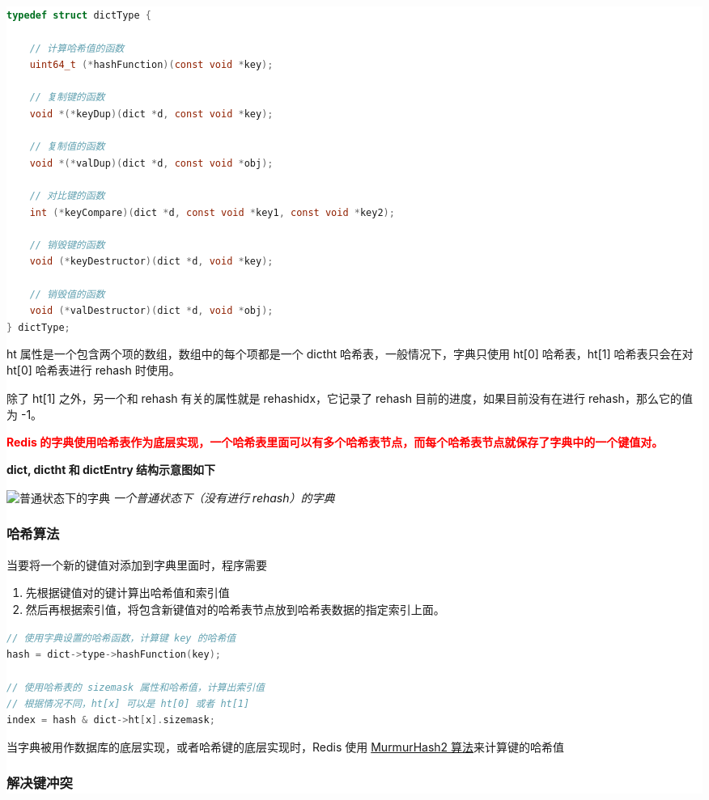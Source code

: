 ```c
typedef struct dictType {
    
    // 计算哈希值的函数
    uint64_t (*hashFunction)(const void *key);

    // 复制键的函数
    void *(*keyDup)(dict *d, const void *key);

    // 复制值的函数
    void *(*valDup)(dict *d, const void *obj);

    // 对比键的函数
    int (*keyCompare)(dict *d, const void *key1, const void *key2);

    // 销毁键的函数
    void (*keyDestructor)(dict *d, void *key);

    // 销毁值的函数
    void (*valDestructor)(dict *d, void *obj);
} dictType;
```

ht 属性是一个包含两个项的数组，数组中的每个项都是一个 dictht 哈希表，一般情况下，字典只使用 ht[0] 哈希表，ht[1] 哈希表只会在对 ht[0] 哈希表进行 rehash 时使用。

除了 ht[1] 之外，另一个和 rehash 有关的属性就是 rehashidx，它记录了 rehash 目前的进度，如果目前没有在进行 rehash，那么它的值为 -1。

<font color='red' style='font-weight:bold'>Redis 的字典使用哈希表作为底层实现，一个哈希表里面可以有多个哈希表节点，而每个哈希表节点就保存了字典中的一个键值对。</font>

**dict, dictht 和 dictEntry 结构示意图如下**

![普通状态下的字典](normal_dict.png)
_一个普通状态下（没有进行 rehash）的字典_

### 哈希算法

当要将一个新的键值对添加到字典里面时，程序需要

   1. 先根据键值对的键计算出哈希值和索引值
   2. 然后再根据索引值，将包含新键值对的哈希表节点放到哈希表数据的指定索引上面。

   ```c
   // 使用字典设置的哈希函数，计算键 key 的哈希值
   hash = dict->type->hashFunction(key);

   // 使用哈希表的 sizemask 属性和哈希值，计算出索引值
   // 根据情况不同，ht[x] 可以是 ht[0] 或者 ht[1]
   index = hash & dict->ht[x].sizemask;
   ```

当字典被用作数据库的底层实现，或者哈希键的底层实现时，Redis 使用 [MurmurHash2 算法](https://code.google.com/p/smhasher)来计算键的哈希值

### 解决键冲突
